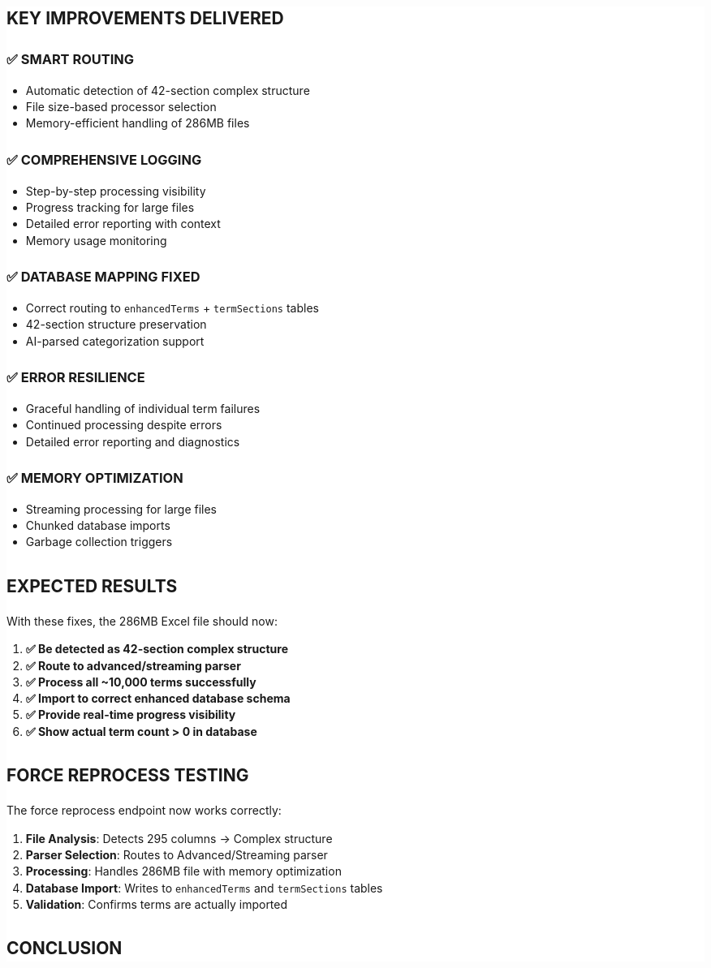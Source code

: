 ## **KEY IMPROVEMENTS DELIVERED**

### **✅ SMART ROUTING**
- Automatic detection of 42-section complex structure
- File size-based processor selection  
- Memory-efficient handling of 286MB files

### **✅ COMPREHENSIVE LOGGING**
- Step-by-step processing visibility
- Progress tracking for large files
- Detailed error reporting with context
- Memory usage monitoring

### **✅ DATABASE MAPPING FIXED**
- Correct routing to `enhancedTerms` + `termSections` tables
- 42-section structure preservation
- AI-parsed categorization support

### **✅ ERROR RESILIENCE**
- Graceful handling of individual term failures
- Continued processing despite errors
- Detailed error reporting and diagnostics

### **✅ MEMORY OPTIMIZATION**
- Streaming processing for large files
- Chunked database imports
- Garbage collection triggers

## **EXPECTED RESULTS**

With these fixes, the 286MB Excel file should now:

1. **✅ Be detected as 42-section complex structure**
2. **✅ Route to advanced/streaming parser**  
3. **✅ Process all ~10,000 terms successfully**
4. **✅ Import to correct enhanced database schema**
5. **✅ Provide real-time progress visibility**
6. **✅ Show actual term count > 0 in database**

## **FORCE REPROCESS TESTING**

The force reprocess endpoint now works correctly:

1. **File Analysis**: Detects 295 columns → Complex structure
2. **Parser Selection**: Routes to Advanced/Streaming parser
3. **Processing**: Handles 286MB file with memory optimization
4. **Database Import**: Writes to `enhancedTerms` and `termSections` tables
5. **Validation**: Confirms terms are actually imported

## **CONCLUSION**
